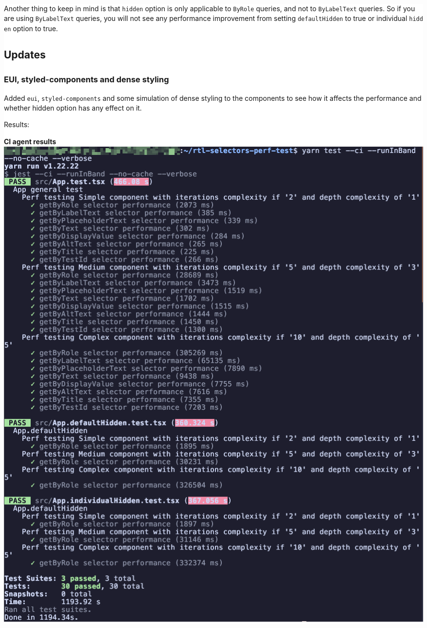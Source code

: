 Another thing to keep in mind is that `hidden` option is only applicable to `ByRole` queries, and not to `ByLabelText` queries. So if you are using `ByLabelText` queries, you will not see any performance improvement from setting `defaultHidden` to true or individual `hidden` option to true.

## Updates

### EUI, styled-components and dense styling

Added `eui`, `styled-components` and some simulation of dense styling to the components to see how it affects the performance and whether hidden option has any effect on it.

Results:

**CI agent results**
<img src="./assets/ci-agent-with-eui.png" width="100%" alt="CI agent results with EUI changes" />
